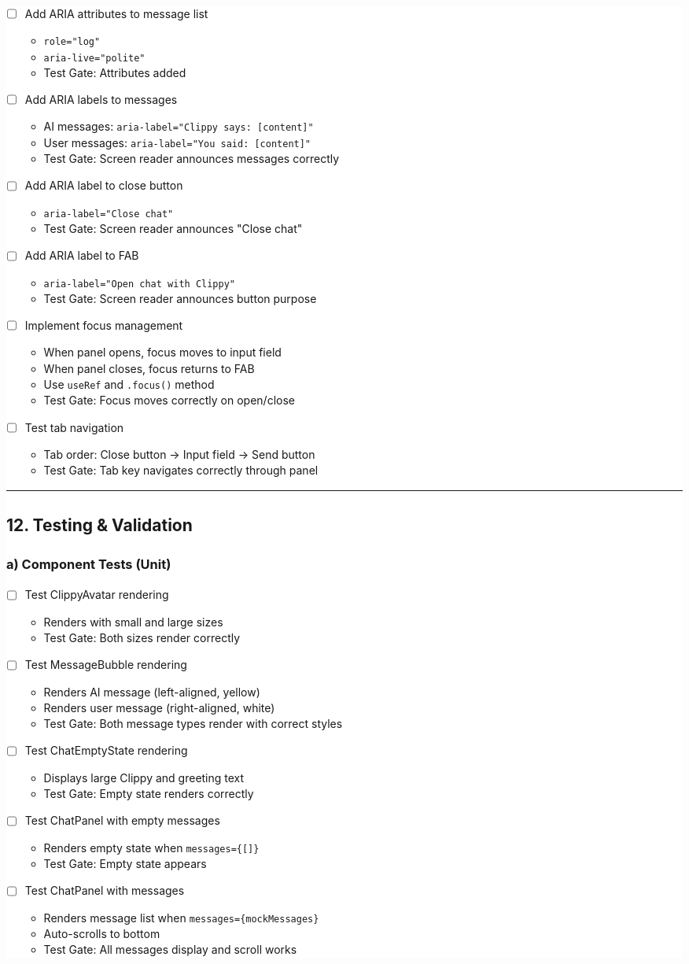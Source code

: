 - [ ] Add ARIA attributes to message list
  - `role="log"`
  - `aria-live="polite"`
  - Test Gate: Attributes added

- [ ] Add ARIA labels to messages
  - AI messages: `aria-label="Clippy says: [content]"`
  - User messages: `aria-label="You said: [content]"`
  - Test Gate: Screen reader announces messages correctly

- [ ] Add ARIA label to close button
  - `aria-label="Close chat"`
  - Test Gate: Screen reader announces "Close chat"

- [ ] Add ARIA label to FAB
  - `aria-label="Open chat with Clippy"`
  - Test Gate: Screen reader announces button purpose

- [ ] Implement focus management
  - When panel opens, focus moves to input field
  - When panel closes, focus returns to FAB
  - Use `useRef` and `.focus()` method
  - Test Gate: Focus moves correctly on open/close

- [ ] Test tab navigation
  - Tab order: Close button → Input field → Send button
  - Test Gate: Tab key navigates correctly through panel

---

## 12. Testing & Validation

### a) Component Tests (Unit)

- [ ] Test ClippyAvatar rendering
  - Renders with small and large sizes
  - Test Gate: Both sizes render correctly

- [ ] Test MessageBubble rendering
  - Renders AI message (left-aligned, yellow)
  - Renders user message (right-aligned, white)
  - Test Gate: Both message types render with correct styles

- [ ] Test ChatEmptyState rendering
  - Displays large Clippy and greeting text
  - Test Gate: Empty state renders correctly

- [ ] Test ChatPanel with empty messages
  - Renders empty state when `messages={[]}`
  - Test Gate: Empty state appears

- [ ] Test ChatPanel with messages
  - Renders message list when `messages={mockMessages}`
  - Auto-scrolls to bottom
  - Test Gate: All messages display and scroll works
